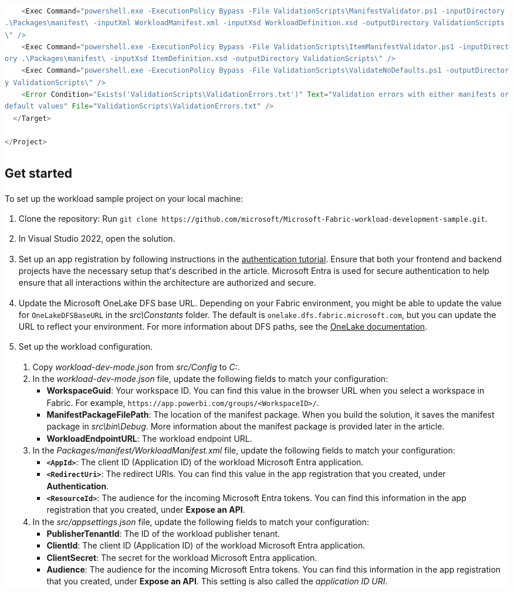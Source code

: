 ```javascript
    <Exec Command="powershell.exe -ExecutionPolicy Bypass -File ValidationScripts\ManifestValidator.ps1 -inputDirectory .\Packages\manifest\ -inputXml WorkloadManifest.xml -inputXsd WorkloadDefinition.xsd -outputDirectory ValidationScripts\" />
    <Exec Command="powershell.exe -ExecutionPolicy Bypass -File ValidationScripts\ItemManifestValidator.ps1 -inputDirectory .\Packages\manifest\ -inputXsd ItemDefinition.xsd -outputDirectory ValidationScripts\" />
    <Exec Command="powershell.exe -ExecutionPolicy Bypass -File ValidationScripts\ValidateNoDefaults.ps1 -outputDirectory ValidationScripts\" />
    <Error Condition="Exists('ValidationScripts\ValidationErrors.txt')" Text="Validation errors with either manifests or default values" File="ValidationScripts\ValidationErrors.txt" />
  </Target>

</Project>
```

## Get started

To set up the workload sample project on your local machine:

1. Clone the repository: Run `git clone https://github.com/microsoft/Microsoft-Fabric-workload-development-sample.git`.
1. In Visual Studio 2022, open the solution.
1. Set up an app registration by following instructions in the [authentication tutorial](authentication-tutorial.md). Ensure that both your frontend and backend projects have the necessary setup that's described in the article. Microsoft Entra is used for secure authentication to help ensure that all interactions within the architecture are authorized and secure.
  1. Update the Microsoft OneLake DFS base URL. Depending on your Fabric environment, you might be able to update the value for `OneLakeDFSBaseURL` in the *src\Constants* folder. The default is `onelake.dfs.fabric.microsoft.com`, but you can update the URL to reflect your environment. For more information about DFS paths, see the [OneLake documentation](../onelake/onelake-access-api.md).

1. Set up the workload configuration.

   1. Copy *workload-dev-mode.json* from *src/Config* to *C:*.
   1. In the *workload-dev-mode.json* file, update the following fields to match your configuration:
      * **WorkspaceGuid**: Your workspace ID. You can find this value in the browser URL when you select a workspace in Fabric. For example, `https://app.powerbi.com/groups/<WorkspaceID>/`.
      * **ManifestPackageFilePath**: The location of the manifest package. When you build the solution, it saves the manifest package in *src\bin\Debug*. More information about the manifest package is provided later in the article.
      * **WorkloadEndpointURL**: The workload endpoint URL.
   1. In the *Packages/manifest/WorkloadManifest.xml* file, update the following fields to match your configuration:
      * **`<AppId>`**: The client ID (Application ID) of the workload Microsoft Entra application.
      * **`<RedirectUri>`**: The redirect URIs. You can find this value in the app registration that you created, under **Authentication**.
      * **`<ResourceId>`**: The audience for the incoming Microsoft Entra tokens. You can find this information in the app registration that you created, under **Expose an API**.
   1. In the *src/appsettings.json* file, update the following fields to match your configuration:
      * **PublisherTenantId**: The ID of the workload publisher tenant.
      * **ClientId**: The client ID (Application ID) of the workload Microsoft Entra application.
      * **ClientSecret**: The secret for the workload Microsoft Entra application.
      * **Audience**: The audience for the incoming Microsoft Entra tokens. You can find this information in the app registration that you created, under **Expose an API**. This setting is also called the *application ID URI*.
